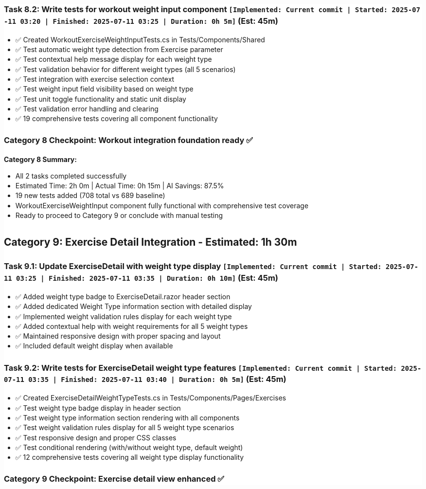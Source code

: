 ### Task 8.2: Write tests for workout weight input component `[Implemented: Current commit | Started: 2025-07-11 03:20 | Finished: 2025-07-11 03:25 | Duration: 0h 5m]` (Est: 45m)
- ✅ Created WorkoutExerciseWeightInputTests.cs in Tests/Components/Shared
- ✅ Test automatic weight type detection from Exercise parameter
- ✅ Test contextual help message display for each weight type
- ✅ Test validation behavior for different weight types (all 5 scenarios)
- ✅ Test integration with exercise selection context
- ✅ Test weight input field visibility based on weight type
- ✅ Test unit toggle functionality and static unit display
- ✅ Test validation error handling and clearing
- ✅ 19 comprehensive tests covering all component functionality

### Category 8 Checkpoint: Workout integration foundation ready ✅

**Category 8 Summary:**
- All 2 tasks completed successfully  
- Estimated Time: 2h 0m | Actual Time: 0h 15m | AI Savings: 87.5%
- 19 new tests added (708 total vs 689 baseline)
- WorkoutExerciseWeightInput component fully functional with comprehensive test coverage
- Ready to proceed to Category 9 or conclude with manual testing

## Category 9: Exercise Detail Integration - Estimated: 1h 30m

### Task 9.1: Update ExerciseDetail with weight type display `[Implemented: Current commit | Started: 2025-07-11 03:25 | Finished: 2025-07-11 03:35 | Duration: 0h 10m]` (Est: 45m)
- ✅ Added weight type badge to ExerciseDetail.razor header section
- ✅ Added dedicated Weight Type information section with detailed display
- ✅ Implemented weight validation rules display for each weight type
- ✅ Added contextual help with weight requirements for all 5 weight types
- ✅ Maintained responsive design with proper spacing and layout
- ✅ Included default weight display when available

### Task 9.2: Write tests for ExerciseDetail weight type features `[Implemented: Current commit | Started: 2025-07-11 03:35 | Finished: 2025-07-11 03:40 | Duration: 0h 5m]` (Est: 45m)
- ✅ Created ExerciseDetailWeightTypeTests.cs in Tests/Components/Pages/Exercises
- ✅ Test weight type badge display in header section
- ✅ Test weight type information section rendering with all components
- ✅ Test weight validation rules display for all 5 weight type scenarios
- ✅ Test responsive design and proper CSS classes
- ✅ Test conditional rendering (with/without weight type, default weight)
- ✅ 12 comprehensive tests covering all weight type display functionality

### Category 9 Checkpoint: Exercise detail view enhanced ✅
